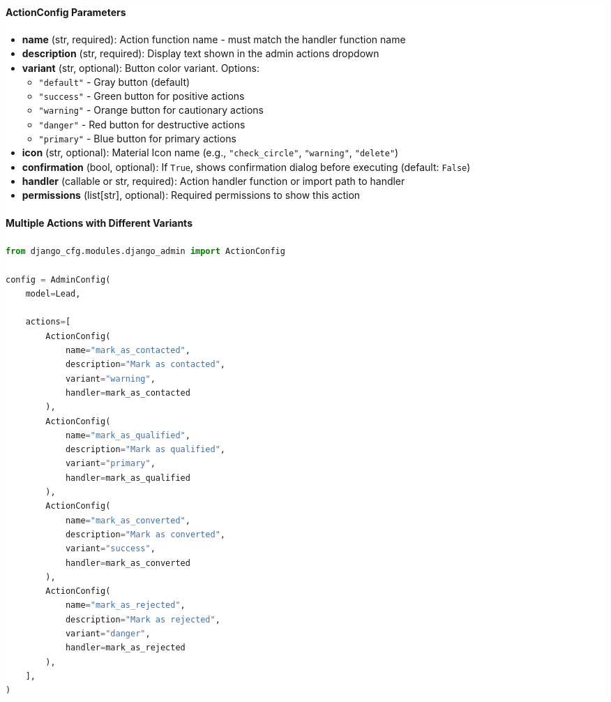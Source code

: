 #### ActionConfig Parameters

- **name** (str, required): Action function name - must match the handler function name
- **description** (str, required): Display text shown in the admin actions dropdown
- **variant** (str, optional): Button color variant. Options:
  - `"default"` - Gray button (default)
  - `"success"` - Green button for positive actions
  - `"warning"` - Orange button for cautionary actions
  - `"danger"` - Red button for destructive actions
  - `"primary"` - Blue button for primary actions
- **icon** (str, optional): Material Icon name (e.g., `"check_circle"`, `"warning"`, `"delete"`)
- **confirmation** (bool, optional): If `True`, shows confirmation dialog before executing (default: `False`)
- **handler** (callable or str, required): Action handler function or import path to handler
- **permissions** (list[str], optional): Required permissions to show this action

#### Multiple Actions with Different Variants

```python
from django_cfg.modules.django_admin import ActionConfig

config = AdminConfig(
    model=Lead,

    actions=[
        ActionConfig(
            name="mark_as_contacted",
            description="Mark as contacted",
            variant="warning",
            handler=mark_as_contacted
        ),
        ActionConfig(
            name="mark_as_qualified",
            description="Mark as qualified",
            variant="primary",
            handler=mark_as_qualified
        ),
        ActionConfig(
            name="mark_as_converted",
            description="Mark as converted",
            variant="success",
            handler=mark_as_converted
        ),
        ActionConfig(
            name="mark_as_rejected",
            description="Mark as rejected",
            variant="danger",
            handler=mark_as_rejected
        ),
    ],
)
```
